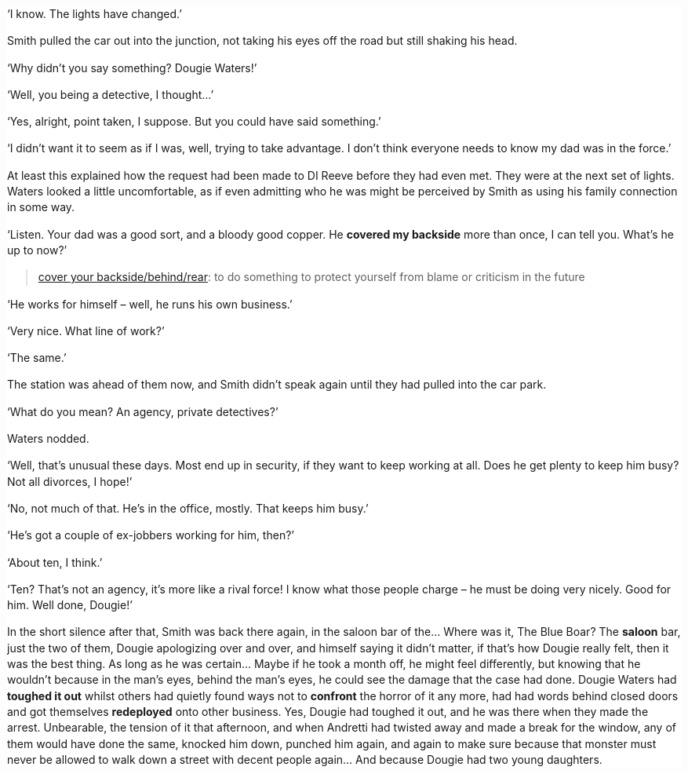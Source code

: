 ‘I know. The lights have changed.’

Smith pulled the car out into the junction, not taking his eyes off the road but still shaking his head.

‘Why didn’t you say something? Dougie Waters!’

‘Well, you being a detective, I thought…’

‘Yes, alright, point taken, I suppose. But you could have said something.’

‘I didn’t want it to seem as if I was, well, trying to take advantage. I don’t think everyone needs to know my dad was in the force.’

At least this explained how the request had been made to DI Reeve before they had even met. They were at the next set of lights. Waters looked a little uncomfortable, as if even admitting who he was might be perceived by Smith as using his family connection in some way.

‘Listen. Your dad was a good sort, and a bloody good copper. He **covered my backside** more than once, I can tell you. What’s he up to now?’

> [cover your backside/behind/rear](https://dictionary.cambridge.org/dictionary/english/cover-backside-behind-rear?q=cover+your+backside): to do something to protect yourself from blame or criticism in the future

‘He works for himself – well, he runs his own business.’

‘Very nice. What line of work?’

‘The same.’

The station was ahead of them now, and Smith didn’t speak again until they had pulled into the car park.

‘What do you mean? An agency, private detectives?’

Waters nodded.

‘Well, that’s unusual these days. Most end up in security, if they want to keep working at all. Does he get plenty to keep him busy? Not all divorces, I hope!’

‘No, not much of that. He’s in the office, mostly. That keeps him busy.’

‘He’s got a couple of ex-jobbers working for him, then?’

‘About ten, I think.’

‘Ten? That’s not an agency, it’s more like a rival force! I know what those people charge – he must be doing very nicely. Good for him. Well done, Dougie!’

In the short silence after that, Smith was back there again, in the saloon bar of the… Where was it, The Blue Boar? The **saloon** bar, just the two of them, Dougie apologizing over and over, and himself saying it didn’t matter, if that’s how Dougie really felt, then it was the best thing. As long as he was certain… Maybe if he took a month off, he might feel differently, but knowing that he wouldn’t because in the man’s eyes, behind the man’s eyes, he could see the damage that the case had done. Dougie Waters had **toughed it out** whilst others had quietly found ways not to **confront** the horror of it any more, had had words behind closed doors and got themselves **redeployed** onto other business. Yes, Dougie had toughed it out, and he was there when they made the arrest. Unbearable, the tension of it that afternoon, and when Andretti had twisted away and made a break for the window, any of them would have done the same, knocked him down, punched him again, and again to make sure because that monster must never be allowed to walk down a street with decent people again… And because Dougie had two young daughters.

